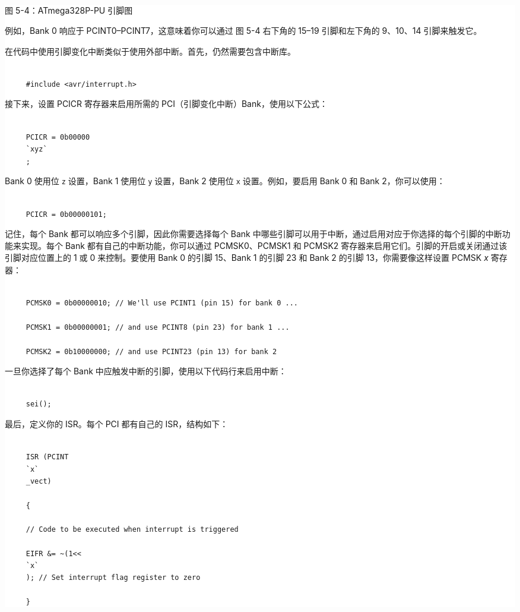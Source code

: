 图 5-4：ATmega328P-PU 引脚图

例如，Bank 0 响应于 PCINT0–PCINT7，这意味着你可以通过 图 5-4 右下角的 15–19 引脚和左下角的 9、10、14 引脚来触发它。

在代码中使用引脚变化中断类似于使用外部中断。首先，仍然需要包含中断库。

```

     #include <avr/interrupt.h>

```

接下来，设置 PCICR 寄存器来启用所需的 PCI（引脚变化中断）Bank，使用以下公式：

```

     PCICR = 0b00000
     `xyz` 
     ;

```

Bank 0 使用位 `z` 设置，Bank 1 使用位 `y` 设置，Bank 2 使用位 `x` 设置。例如，要启用 Bank 0 和 Bank 2，你可以使用：

```

     PCICR = 0b00000101;

```

记住，每个 Bank 都可以响应多个引脚，因此你需要选择每个 Bank 中哪些引脚可以用于中断，通过启用对应于你选择的每个引脚的中断功能来实现。每个 Bank 都有自己的中断功能，你可以通过 PCMSK0、PCMSK1 和 PCMSK2 寄存器来启用它们。引脚的开启或关闭通过该引脚对应位置上的 1 或 0 来控制。要使用 Bank 0 的引脚 15、Bank 1 的引脚 23 和 Bank 2 的引脚 13，你需要像这样设置 PCMSK *x* 寄存器：

```

     PCMSK0 = 0b00000010; // We'll use PCINT1 (pin 15) for bank 0 ...

     PCMSK1 = 0b00000001; // and use PCINT8 (pin 23) for bank 1 ...

     PCMSK2 = 0b10000000; // and use PCINT23 (pin 13) for bank 2

```

一旦你选择了每个 Bank 中应触发中断的引脚，使用以下代码行来启用中断：

```

     sei();

```

最后，定义你的 ISR。每个 PCI 都有自己的 ISR，结构如下：

```

     ISR (PCINT
     `x` 
     _vect)

     {

     // Code to be executed when interrupt is triggered

     EIFR &= ~(1<<
     `x` 
     ); // Set interrupt flag register to zero

     }

```
